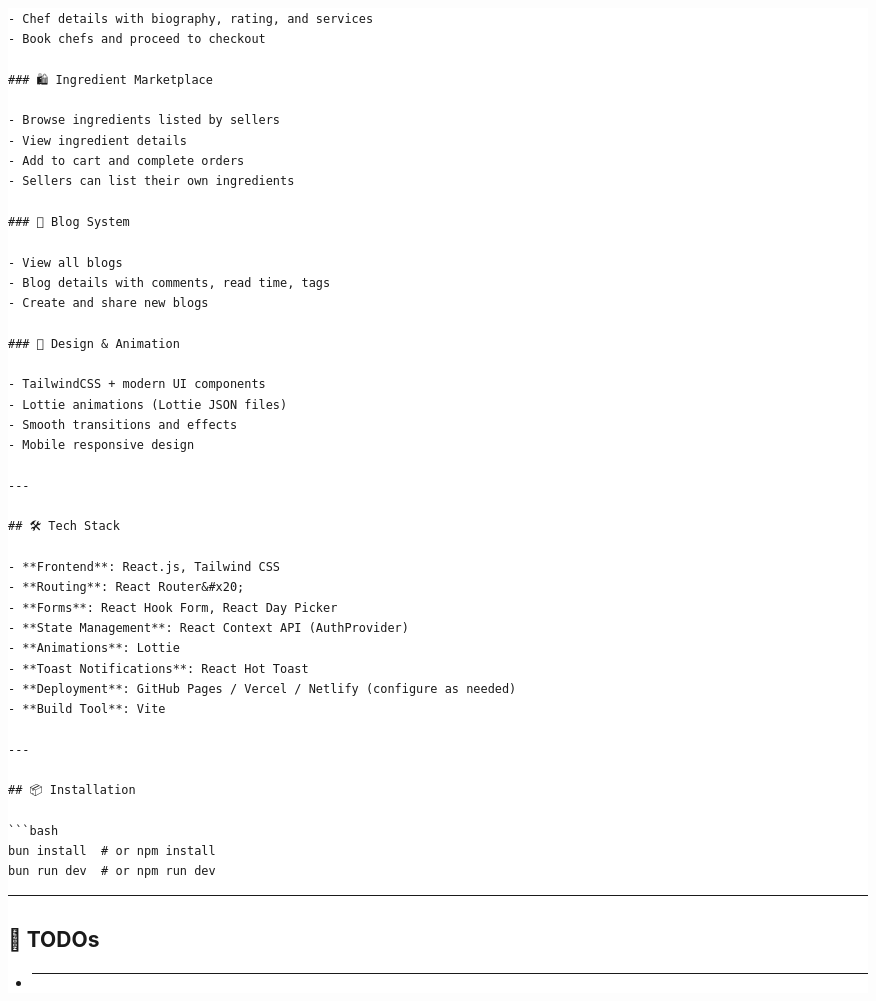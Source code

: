 ```
- Chef details with biography, rating, and services
- Book chefs and proceed to checkout

### 🛍️ Ingredient Marketplace

- Browse ingredients listed by sellers
- View ingredient details
- Add to cart and complete orders
- Sellers can list their own ingredients

### 📝 Blog System

- View all blogs
- Blog details with comments, read time, tags
- Create and share new blogs

### 🎨 Design & Animation

- TailwindCSS + modern UI components
- Lottie animations (Lottie JSON files)
- Smooth transitions and effects
- Mobile responsive design

---

## 🛠️ Tech Stack

- **Frontend**: React.js, Tailwind CSS
- **Routing**: React Router&#x20;
- **Forms**: React Hook Form, React Day Picker
- **State Management**: React Context API (AuthProvider)
- **Animations**: Lottie
- **Toast Notifications**: React Hot Toast
- **Deployment**: GitHub Pages / Vercel / Netlify (configure as needed)
- **Build Tool**: Vite

---

## 📦 Installation

```bash
bun install  # or npm install
bun run dev  # or npm run dev
```

---

## 📌 TODOs

- ***
